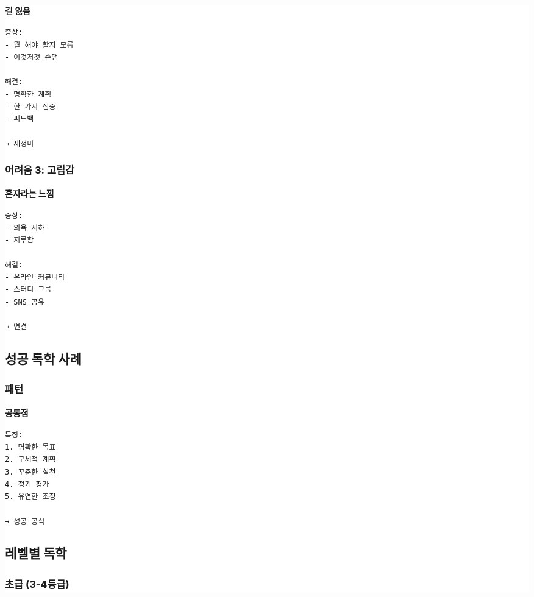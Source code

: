 **길 잃음**

```
증상:
- 뭘 해야 할지 모름
- 이것저것 손댐

해결:
- 명확한 계획
- 한 가지 집중
- 피드백

→ 재정비
```

### 어려움 3: 고립감

**혼자라는 느낌**

```
증상:
- 의욕 저하
- 지루함

해결:
- 온라인 커뮤니티
- 스터디 그룹
- SNS 공유

→ 연결
```

## 성공 독학 사례

### 패턴

**공통점**

```
특징:
1. 명확한 목표
2. 구체적 계획
3. 꾸준한 실천
4. 정기 평가
5. 유연한 조정

→ 성공 공식
```

## 레벨별 독학

### 초급 (3-4등급)
